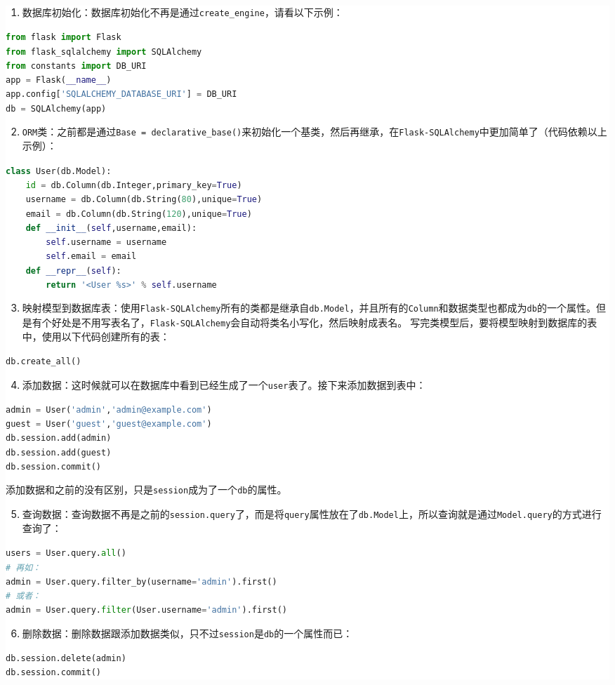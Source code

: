 1. 数据库初始化：数据库初始化不再是通过`create_engine`，请看以下示例：

```python
from flask import Flask
from flask_sqlalchemy import SQLAlchemy
from constants import DB_URI
app = Flask(__name__)
app.config['SQLALCHEMY_DATABASE_URI'] = DB_URI
db = SQLAlchemy(app)
```

2. `ORM`类：之前都是通过`Base = declarative_base()`来初始化一个基类，然后再继承，在`Flask-SQLAlchemy`中更加简单了（代码依赖以上示例）：

```python
class User(db.Model):
	id = db.Column(db.Integer,primary_key=True)
	username = db.Column(db.String(80),unique=True)
	email = db.Column(db.String(120),unique=True)
	def __init__(self,username,email):
		self.username = username
		self.email = email
	def __repr__(self):
		return '<User %s>' % self.username
```

3. 映射模型到数据库表：使用`Flask-SQLAlchemy`所有的类都是继承自`db.Model`，并且所有的`Column`和数据类型也都成为`db`的一个属性。但是有个好处是不用写表名了，`Flask-SQLAlchemy`会自动将类名小写化，然后映射成表名。
   写完类模型后，要将模型映射到数据库的表中，使用以下代码创建所有的表：

```python
db.create_all()
```

4. 添加数据：这时候就可以在数据库中看到已经生成了一个`user`表了。接下来添加数据到表中：

```python
admin = User('admin','admin@example.com')
guest = User('guest','guest@example.com')
db.session.add(admin)
db.session.add(guest)
db.session.commit()
```

   添加数据和之前的没有区别，只是`session`成为了一个`db`的属性。

5. 查询数据：查询数据不再是之前的`session.query`了，而是将`query`属性放在了`db.Model`上，所以查询就是通过`Model.query`的方式进行查询了：

```python
users = User.query.all()
# 再如：
admin = User.query.filter_by(username='admin').first()
# 或者：
admin = User.query.filter(User.username='admin').first()
```

6. 删除数据：删除数据跟添加数据类似，只不过`session`是`db`的一个属性而已：

```python
db.session.delete(admin)
db.session.commit()
```
